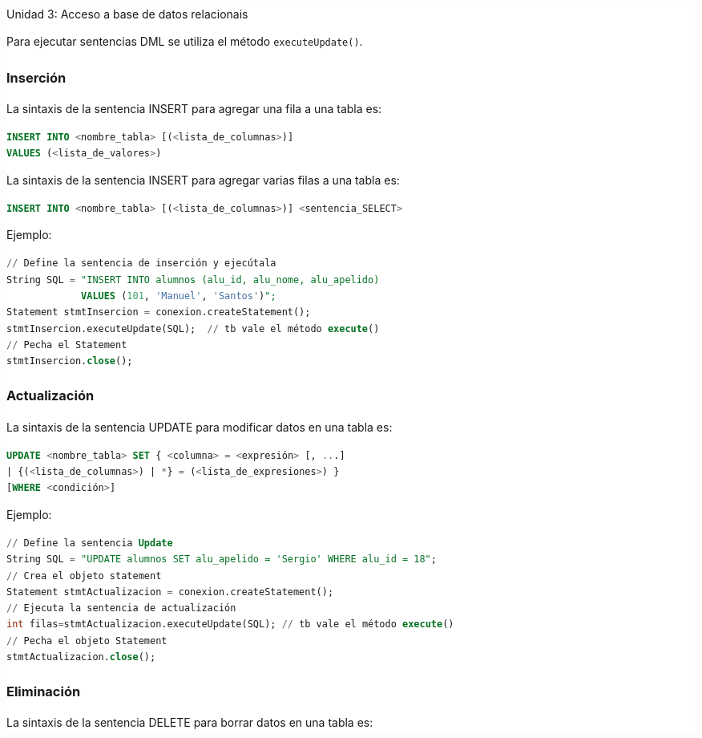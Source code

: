 
Unidad 3: Acceso a base de datos relacionais

Para ejecutar sentencias DML se utiliza el método `executeUpdate()`.

### Inserción

La sintaxis de la sentencia INSERT para agregar una fila a una tabla es:

```sql
INSERT INTO <nombre_tabla> [(<lista_de_columnas>)] 
VALUES (<lista_de_valores>)
```

La sintaxis de la sentencia INSERT para agregar varias filas a una tabla es:

```sql
INSERT INTO <nombre_tabla> [(<lista_de_columnas>)] <sentencia_SELECT>
```

Ejemplo:

```sql
// Define la sentencia de inserción y ejecútala
String SQL = "INSERT INTO alumnos (alu_id, alu_nome, alu_apelido) 
             VALUES (101, 'Manuel', 'Santos')";
Statement stmtInsercion = conexion.createStatement();
stmtInsercion.executeUpdate(SQL);  // tb vale el método execute()
// Pecha el Statement
stmtInsercion.close();
```

### Actualización

La sintaxis de la sentencia UPDATE para modificar datos en una tabla es:

```sql
UPDATE <nombre_tabla> SET { <columna> = <expresión> [, ...] 
| {(<lista_de_columnas>) | *} = (<lista_de_expresiones>) } 
[WHERE <condición>]
```

Ejemplo:

```sql
// Define la sentencia Update
String SQL = "UPDATE alumnos SET alu_apelido = 'Sergio' WHERE alu_id = 18";
// Crea el objeto statement
Statement stmtActualizacion = conexion.createStatement();
// Ejecuta la sentencia de actualización
int filas=stmtActualizacion.executeUpdate(SQL); // tb vale el método execute()
// Pecha el objeto Statement
stmtActualizacion.close();
```

### Eliminación

La sintaxis de la sentencia DELETE para borrar datos en una tabla es:

